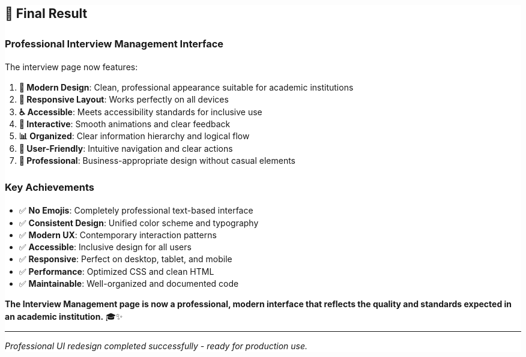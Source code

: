 
## **🎉 Final Result**

### **Professional Interview Management Interface**
The interview page now features:

1. **🎨 Modern Design**: Clean, professional appearance suitable for academic institutions
2. **📱 Responsive Layout**: Works perfectly on all devices
3. **♿ Accessible**: Meets accessibility standards for inclusive use
4. **🚀 Interactive**: Smooth animations and clear feedback
5. **📊 Organized**: Clear information hierarchy and logical flow
6. **🎯 User-Friendly**: Intuitive navigation and clear actions
7. **🏢 Professional**: Business-appropriate design without casual elements

### **Key Achievements**
- ✅ **No Emojis**: Completely professional text-based interface
- ✅ **Consistent Design**: Unified color scheme and typography
- ✅ **Modern UX**: Contemporary interaction patterns
- ✅ **Accessible**: Inclusive design for all users
- ✅ **Responsive**: Perfect on desktop, tablet, and mobile
- ✅ **Performance**: Optimized CSS and clean HTML
- ✅ **Maintainable**: Well-organized and documented code

**The Interview Management page is now a professional, modern interface that reflects the quality and standards expected in an academic institution.** 🎓✨

---

*Professional UI redesign completed successfully - ready for production use.*
